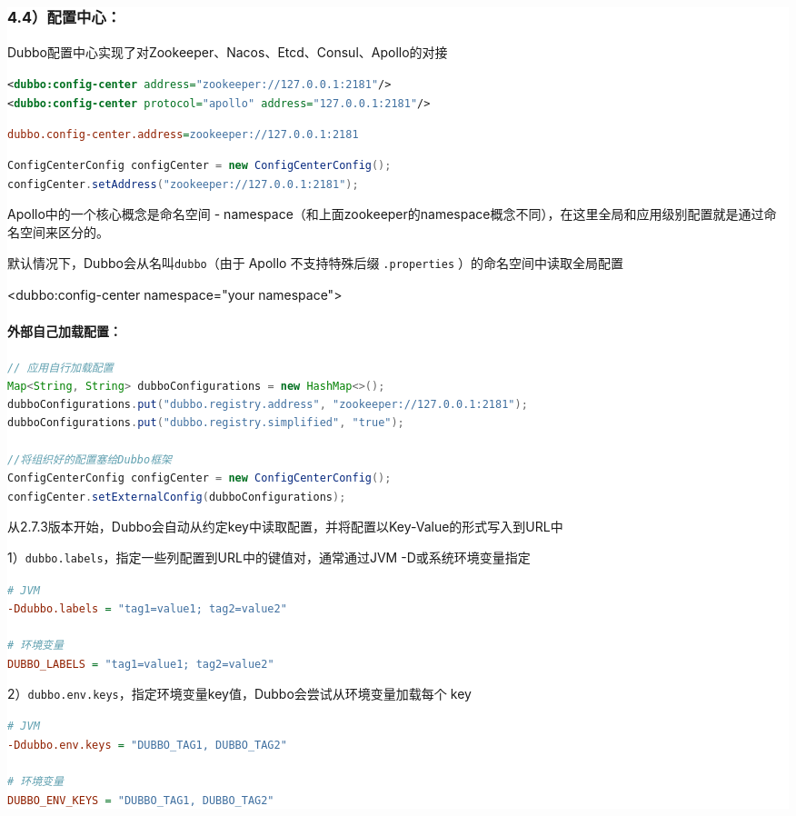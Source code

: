 



### 4.4）配置中心：

Dubbo配置中心实现了对Zookeeper、Nacos、Etcd、Consul、Apollo的对接

```xml
<dubbo:config-center address="zookeeper://127.0.0.1:2181"/>
<dubbo:config-center protocol="apollo" address="127.0.0.1:2181"/>
```

```ini
dubbo.config-center.address=zookeeper://127.0.0.1:2181
```

```java
ConfigCenterConfig configCenter = new ConfigCenterConfig();
configCenter.setAddress("zookeeper://127.0.0.1:2181");
```

Apollo中的一个核心概念是命名空间 - namespace（和上面zookeeper的namespace概念不同），在这里全局和应用级别配置就是通过命名空间来区分的。

默认情况下，Dubbo会从名叫`dubbo`（由于 Apollo 不支持特殊后缀 `.properties` ）的命名空间中读取全局配置

<dubbo:config-center namespace="your namespace">

#### 外部自己加载配置：

```java
// 应用自行加载配置
Map<String, String> dubboConfigurations = new HashMap<>();
dubboConfigurations.put("dubbo.registry.address", "zookeeper://127.0.0.1:2181");
dubboConfigurations.put("dubbo.registry.simplified", "true");

//将组织好的配置塞给Dubbo框架
ConfigCenterConfig configCenter = new ConfigCenterConfig();
configCenter.setExternalConfig(dubboConfigurations);
```

从2.7.3版本开始，Dubbo会自动从约定key中读取配置，并将配置以Key-Value的形式写入到URL中

1）`dubbo.labels`，指定一些列配置到URL中的键值对，通常通过JVM -D或系统环境变量指定

```ini
# JVM
-Ddubbo.labels = "tag1=value1; tag2=value2"

# 环境变量
DUBBO_LABELS = "tag1=value1; tag2=value2"
```

2）`dubbo.env.keys`，指定环境变量key值，Dubbo会尝试从环境变量加载每个 key

```ini
# JVM
-Ddubbo.env.keys = "DUBBO_TAG1, DUBBO_TAG2"

# 环境变量
DUBBO_ENV_KEYS = "DUBBO_TAG1, DUBBO_TAG2"
```
